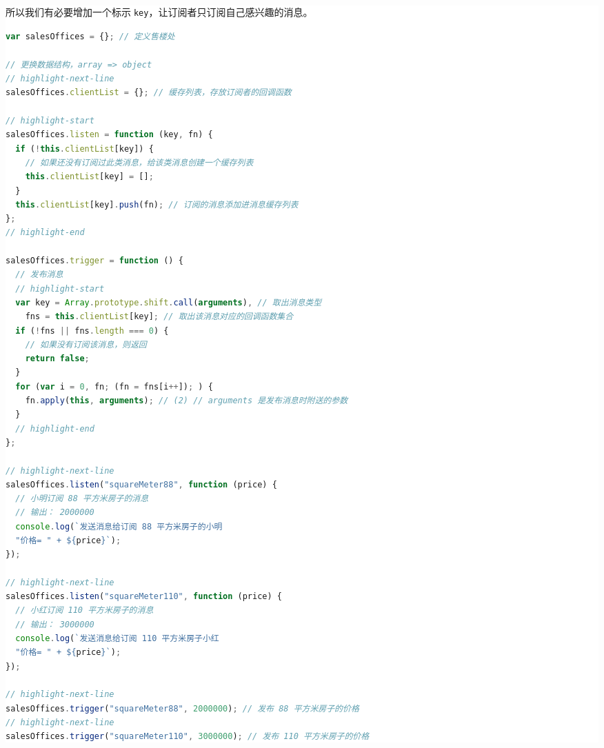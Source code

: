 所以我们有必要增加一个标示 `key`，让订阅者只订阅自己感兴趣的消息。

```js
var salesOffices = {}; // 定义售楼处

// 更换数据结构，array => object
// highlight-next-line
salesOffices.clientList = {}; // 缓存列表，存放订阅者的回调函数

// highlight-start
salesOffices.listen = function (key, fn) {
  if (!this.clientList[key]) {
    // 如果还没有订阅过此类消息，给该类消息创建一个缓存列表
    this.clientList[key] = [];
  }
  this.clientList[key].push(fn); // 订阅的消息添加进消息缓存列表
};
// highlight-end

salesOffices.trigger = function () {
  // 发布消息
  // highlight-start
  var key = Array.prototype.shift.call(arguments), // 取出消息类型
    fns = this.clientList[key]; // 取出该消息对应的回调函数集合
  if (!fns || fns.length === 0) {
    // 如果没有订阅该消息，则返回
    return false;
  }
  for (var i = 0, fn; (fn = fns[i++]); ) {
    fn.apply(this, arguments); // (2) // arguments 是发布消息时附送的参数
  }
  // highlight-end
};

// highlight-next-line
salesOffices.listen("squareMeter88", function (price) {
  // 小明订阅 88 平方米房子的消息
  // 输出： 2000000
  console.log(`发送消息给订阅 88 平方米房子的小明
  "价格= " + ${price}`);
});

// highlight-next-line
salesOffices.listen("squareMeter110", function (price) {
  // 小红订阅 110 平方米房子的消息
  // 输出： 3000000
  console.log(`发送消息给订阅 110 平方米房子小红
  "价格= " + ${price}`);
});

// highlight-next-line
salesOffices.trigger("squareMeter88", 2000000); // 发布 88 平方米房子的价格
// highlight-next-line
salesOffices.trigger("squareMeter110", 3000000); // 发布 110 平方米房子的价格
```

